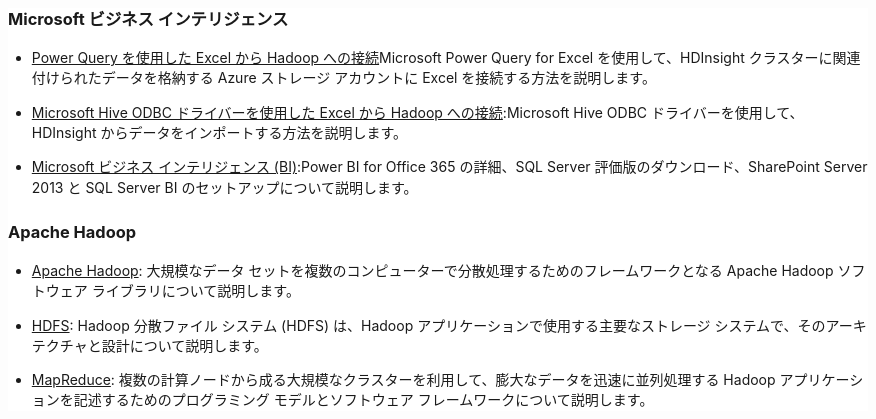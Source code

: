 ### Microsoft ビジネス インテリジェンス

-   [Power Query を使用した Excel から Hadoop への接続][Power Query を使用した Excel から Hadoop への接続]Microsoft Power Query for Excel を使用して、HDInsight クラスターに関連付けられたデータを格納する Azure ストレージ アカウントに Excel を接続する方法を説明します。

-   [Microsoft Hive ODBC ドライバーを使用した Excel から Hadoop への接続][Microsoft Hive ODBC ドライバーを使用した Excel から Hadoop への接続]:Microsoft Hive ODBC ドライバーを使用して、HDInsight からデータをインポートする方法を説明します。

-   [Microsoft ビジネス インテリジェンス (BI)][Microsoft ビジネス インテリジェンス (BI)]:Power BI for Office 365 の詳細、SQL Server 評価版のダウンロード、SharePoint Server 2013 と SQL Server BI のセットアップについて説明します。

### Apache Hadoop

-   [Apache Hadoop][Apache Hadoop]: 大規模なデータ セットを複数のコンピューターで分散処理するためのフレームワークとなる Apache Hadoop ソフトウェア ライブラリについて説明します。

-   <a target="_blank" href="http://hadoop.apache.org/docs/r0.18.1/hdfs_design.html">HDFS</a>: Hadoop 分散ファイル システム (HDFS) は、Hadoop アプリケーションで使用する主要なストレージ システムで、そのアーキテクチャと設計について説明します。

-   <a target="_blank" href="http://mapreduce.org/">MapReduce</a>: 複数の計算ノードから成る大規模なクラスターを利用して、膨大なデータを迅速に並列処理する Hadoop アプリケーションを記述するためのプログラミング モデルとソフトウェア フレームワークについて説明します。

  [HDInsight の Hadoop エコシステムの概要:]: #overview
  [クラウドで Hadoop を使用するメリット:]: #advantage
  [ビッグ データ分析のための HDInsight ソリューション:]: #solutions
  [ビッグ データ分析、Hadoop、HDInsight に関する情報の収集に役立つリソース:]: #resources
  [HDInsight で提供される Hadoop クラスター バージョンの新機能]: ../hdinsight-component-versioning/
  [Ambari]: #ambari
  [Avro]: #avro
  [HBase]: #hbase
  [HDFS]: #hdfs
  [Hive]: #hive
  [Mahout]: #mahout
  [MapReduce および YARN]: #mapreduce
  [Oozie]: #oozie
  [Pig]: #pig
  [Sqoop]: #sqoop
  [Storm]: #storm
  [Zookeeper]: #zookeeper
  [ビジネス インテリジェンス ツール]: #bi
  [Ambari API を使用した HDInsight の Hadoop クラスターの監視]: ../hdinsight-monitor-use-ambari-api/
  [Apache Ambari API リファレンス]: https://github.com/apache/ambari/blob/trunk/ambari-server/docs/api/v1/index.md
  [JSON]: http://www.json.org/
  [Apache Avro の仕様]: http://avro.apache.org/docs/current/spec.html
  [Microsoft .NET Library for Avro を使用したデータのシリアル化]: ../hdinsight-dotnet-avro-serialization/
  [Apache HBase]: http://hbase.apache.org/
  [HDInsight HBase の概要]: ../hdinsight-hbase-overview/
  [Apache Hive]: http://hive.apache.org/
  [HDInsight での Hive と Hadoop の使用]: ../hdinsight-use-hive/
  [Apache Mahout]: https://mahout.apache.org/
  [HDInsight (Hadoop) で Apache Mahout を使用して映画のリコメンデーションを生成する]: ../hdinsight-mahout/
  [MapReduce]: http://wiki.apache.org/hadoop/MapReduce
  [Apache Hadoop NextGen MapReduce (YARN) (Apache Hadoop の次世代の MapReduce (YARN))]: http://hadoop.apache.org/docs/current/hadoop-yarn/hadoop-yarn-site/YARN.html
  [Apache Oozie]: http://oozie.apache.org/
  [HDInsight の Hadoop での時間ベースの Oozie コーディネーターの使用]: ../hdinsight-use-oozie-coordinator-time/
  [Apache Pig]: http://pig.apache.org/
  [HDInsight の Hadoop での Pig の使用]: ../hdinsight-use-pig/
  [Apache Sqoop]: http://sqoop.apache.org/
  [HDInsight の Hadoop での Sqoop の使用]: ../hdinsight-use-sqoop/
  [Apache Storm]: https://storm.incubator.apache.org/
  [HDInsight (Hadoop) での Storm と HBase を使ったセンサー データの分析]: ../hdinsight-storm-sensor-data-analysis/
  [Apache Zookeeper]: http://zookeeper.apache.org/
  [Microsoft Power Query for Excel のダウンロード]: http://www.microsoft.com/ja-jp/download/details.aspx?id=39379
  [Microsoft Hive ODBC ドライバーのダウンロード]: http://www.microsoft.com/ja-jp/download/details.aspx?id=40886
  [SQL Server Analysis Services の詳細]: http://www.microsoft.com/ja-jp/server-cloud/solutions/business-intelligence/analysis.aspx
  [SQL Server Reporting Services の詳細]: http://msdn.microsoft.com/ja-jp/library/ms159106.aspx
  [HDInsight における Hadoop クラスターの可用性と信頼性]: ../hdinsight-high-availability/
  [HDInsight の Hadoop での Azure BLOB ストレージの使用]: ../hdinsight-use-blob-storage/
  [Websites]: ../documentation/services/websites/
  [SQL Database]: ../documentation/services/sql-database/
  [無料評価版]: /pricing/free-trial/
  [HDInsight の料金詳細]: ../pricing/details/hdinsight/
  [HDInsight 向けの Azure の機能のページ]: ../services/hdinsight/
  [HVAC センサー データを分析する]: ../hdinsight-hive-analyze-sensor-data/
  [Hive を HDInsight と共に使用して Web サイトのログを分析する]: ../hdinsight-hive-analyze-website-log/
  [HDInsight のドキュメント ページ]: ../documentation/services/hdinsight/
  [HDInsight の学習マップ]: ../hdinsight-learn-map
  [Azure HDInsight の概要]: ../hdinsight-get-started/
  [HDInsight のサンプルの実行]: ../hdinsight-run-samples/
  [Azure HDInsight SDK]: http://msdnstage.redmond.corp.microsoft.com/ja-jp/library/dn479185.aspx
  [Azure SQL データベース]: http://msdn.microsoft.com/ja-jp/library/windowsazure/ee336279.aspx
  [SQL データベースの管理ポータル]: http://msdn.microsoft.com/ja-jp/library/windowsazure/gg442309.aspx
  [Adventure Works for SQL Database]: http://msftdbprodsamples.codeplex.com/releases/view/37304
  [Power Query を使用した Excel から Hadoop への接続]: ../hdinsight-connect-excel-power-query/
  [Microsoft Hive ODBC ドライバーを使用した Excel から Hadoop への接続]: ../hdinsight-connect-excel-hive-ODBC-driver/
  [Microsoft ビジネス インテリジェンス (BI)]: http://www.microsoft.com/ja-jp/server-cloud/solutions/business-intelligence/default.aspx
  [Apache Hadoop]: http://hadoop.apache.org/
